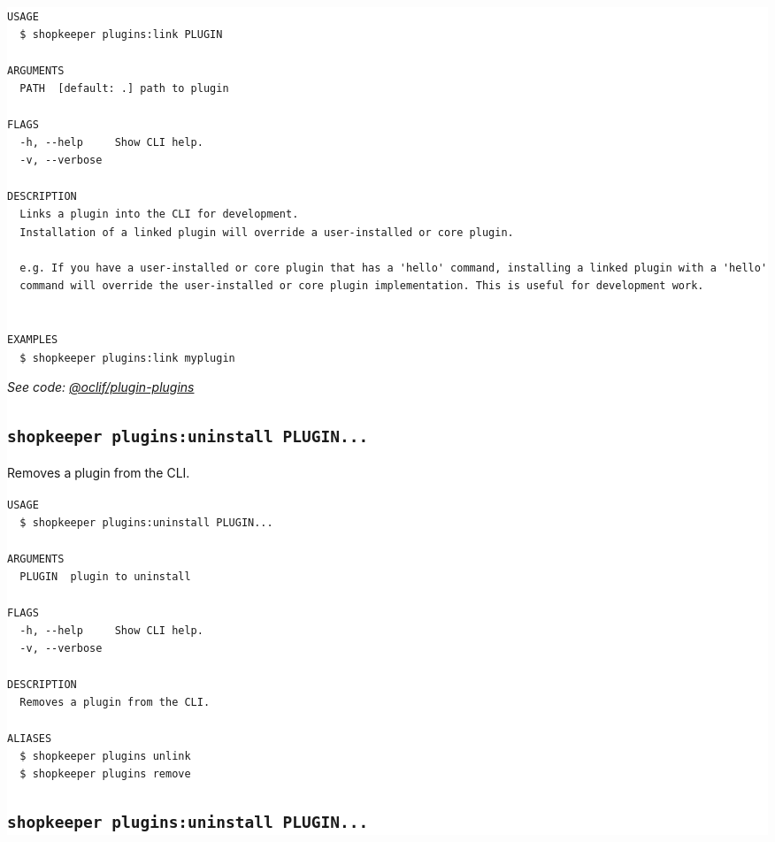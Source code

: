 ```
USAGE
  $ shopkeeper plugins:link PLUGIN

ARGUMENTS
  PATH  [default: .] path to plugin

FLAGS
  -h, --help     Show CLI help.
  -v, --verbose

DESCRIPTION
  Links a plugin into the CLI for development.
  Installation of a linked plugin will override a user-installed or core plugin.

  e.g. If you have a user-installed or core plugin that has a 'hello' command, installing a linked plugin with a 'hello'
  command will override the user-installed or core plugin implementation. This is useful for development work.


EXAMPLES
  $ shopkeeper plugins:link myplugin
```

_See code: [@oclif/plugin-plugins](https://github.com/oclif/plugin-plugins/blob/v2.4.7/src/commands/plugins/link.ts)_

## `shopkeeper plugins:uninstall PLUGIN...`

Removes a plugin from the CLI.

```
USAGE
  $ shopkeeper plugins:uninstall PLUGIN...

ARGUMENTS
  PLUGIN  plugin to uninstall

FLAGS
  -h, --help     Show CLI help.
  -v, --verbose

DESCRIPTION
  Removes a plugin from the CLI.

ALIASES
  $ shopkeeper plugins unlink
  $ shopkeeper plugins remove
```

## `shopkeeper plugins:uninstall PLUGIN...`
